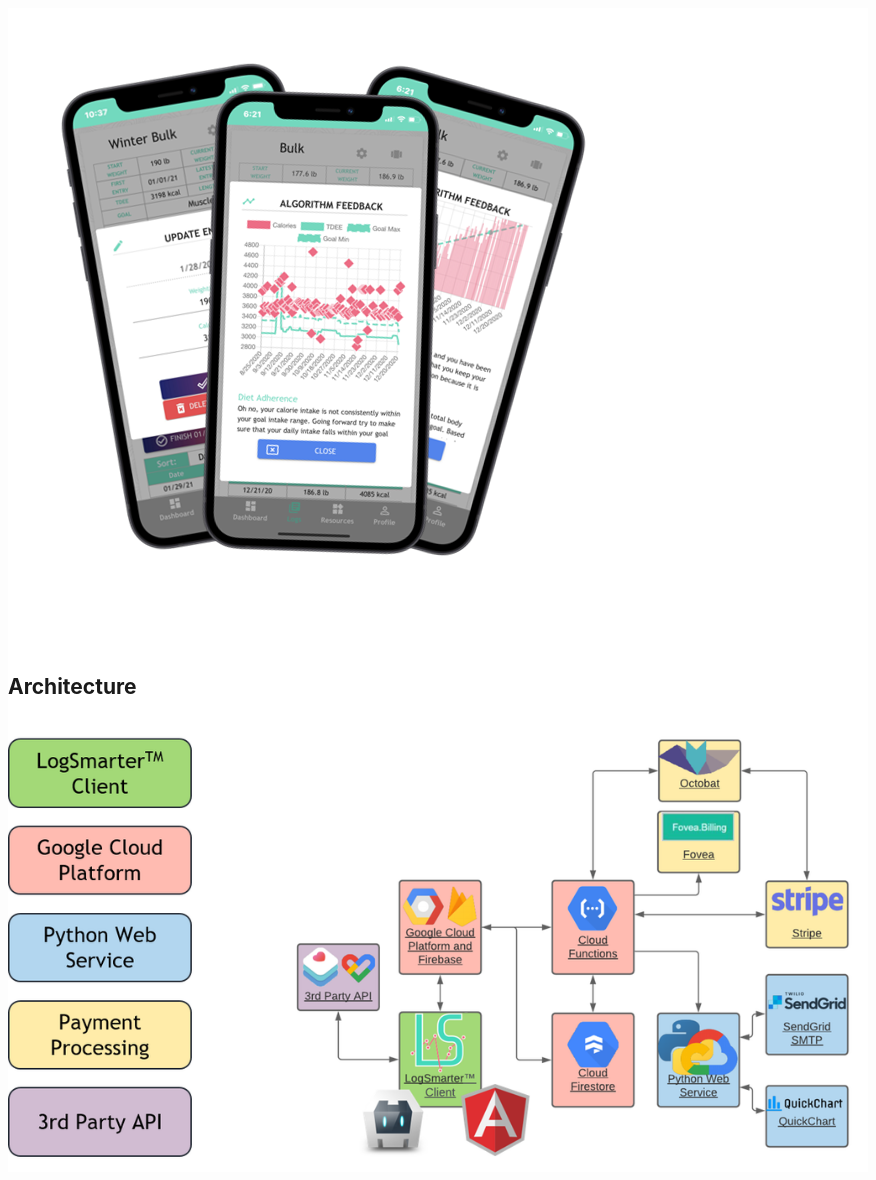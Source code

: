 ![phones](readme-images/phoneMocks.png)

## Architecture

![architecture](readme-images/architecture.png)
